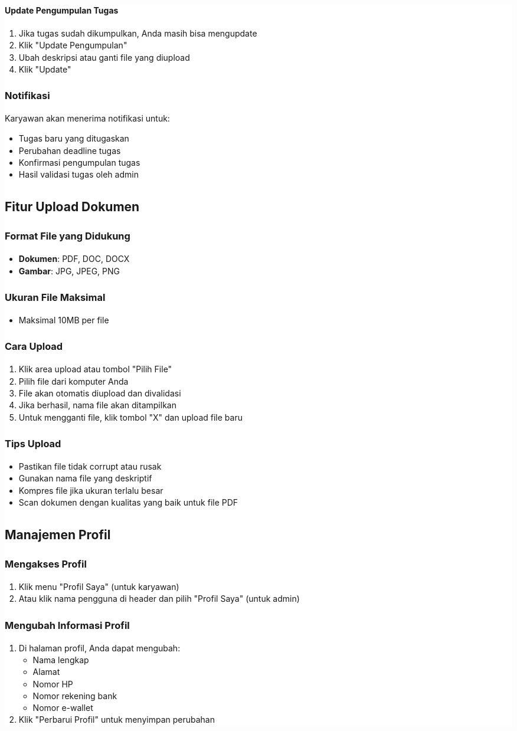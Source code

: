 #### Update Pengumpulan Tugas

1. Jika tugas sudah dikumpulkan, Anda masih bisa mengupdate
2. Klik "Update Pengumpulan"
3. Ubah deskripsi atau ganti file yang diupload
4. Klik "Update"

### Notifikasi

Karyawan akan menerima notifikasi untuk:
- Tugas baru yang ditugaskan
- Perubahan deadline tugas
- Konfirmasi pengumpulan tugas
- Hasil validasi tugas oleh admin

## Fitur Upload Dokumen

### Format File yang Didukung

- **Dokumen**: PDF, DOC, DOCX
- **Gambar**: JPG, JPEG, PNG

### Ukuran File Maksimal

- Maksimal 10MB per file

### Cara Upload

1. Klik area upload atau tombol "Pilih File"
2. Pilih file dari komputer Anda
3. File akan otomatis diupload dan divalidasi
4. Jika berhasil, nama file akan ditampilkan
5. Untuk mengganti file, klik tombol "X" dan upload file baru

### Tips Upload

- Pastikan file tidak corrupt atau rusak
- Gunakan nama file yang deskriptif
- Kompres file jika ukuran terlalu besar
- Scan dokumen dengan kualitas yang baik untuk file PDF

## Manajemen Profil

### Mengakses Profil

1. Klik menu "Profil Saya" (untuk karyawan)
2. Atau klik nama pengguna di header dan pilih "Profil Saya" (untuk admin)

### Mengubah Informasi Profil

1. Di halaman profil, Anda dapat mengubah:
   - Nama lengkap
   - Alamat
   - Nomor HP
   - Nomor rekening bank
   - Nomor e-wallet
2. Klik "Perbarui Profil" untuk menyimpan perubahan
